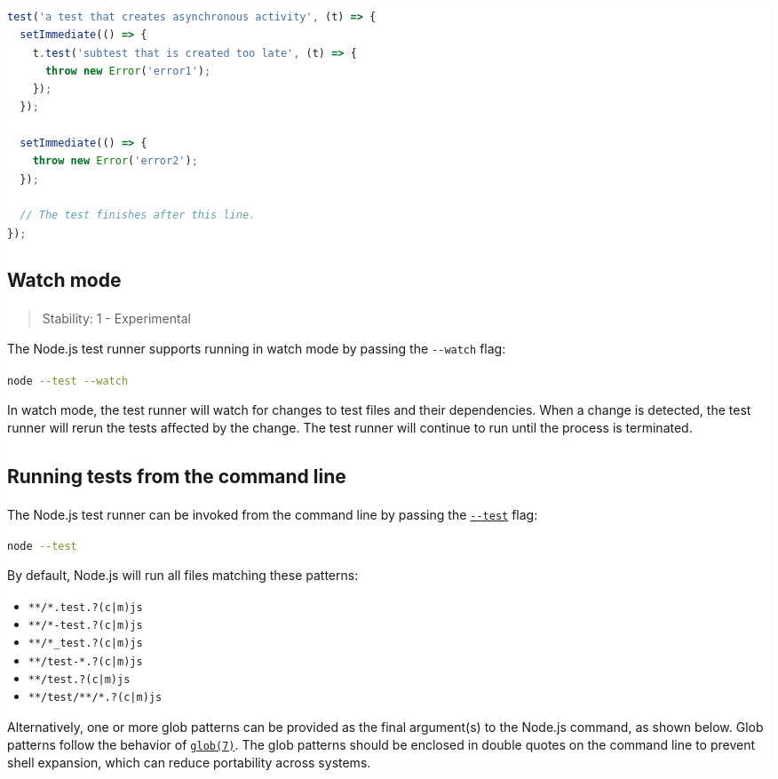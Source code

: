 ```js
test('a test that creates asynchronous activity', (t) => {
  setImmediate(() => {
    t.test('subtest that is created too late', (t) => {
      throw new Error('error1');
    });
  });

  setImmediate(() => {
    throw new Error('error2');
  });

  // The test finishes after this line.
});
```

## Watch mode



> Stability: 1 - Experimental

The Node.js test runner supports running in watch mode by passing the `--watch` flag:

```bash
node --test --watch
```

In watch mode, the test runner will watch for changes to test files and
their dependencies. When a change is detected, the test runner will
rerun the tests affected by the change.
The test runner will continue to run until the process is terminated.

## Running tests from the command line

The Node.js test runner can be invoked from the command line by passing the
[`--test`][] flag:

```bash
node --test
```

By default, Node.js will run all files matching these patterns:

* `**/*.test.?(c|m)js`
* `**/*-test.?(c|m)js`
* `**/*_test.?(c|m)js`
* `**/test-*.?(c|m)js`
* `**/test.?(c|m)js`
* `**/test/**/*.?(c|m)js`

Alternatively, one or more glob patterns can be provided as the
final argument(s) to the Node.js command, as shown below.
Glob patterns follow the behavior of [`glob(7)`][].
The glob patterns should be enclosed in double quotes on the command line to
prevent shell expansion, which can reduce portability across systems.


[TAP]: https://testanything.org/
[TTY]: tty.md
[`--experimental-test-coverage`]: cli.md#--experimental-test-coverage
[`--import`]: cli.md#--importmodule
[`--test-concurrency`]: cli.md#--test-concurrency
[`--test-name-pattern`]: cli.md#--test-name-pattern
[`--test-only`]: cli.md#--test-only
[`--test-reporter-destination`]: cli.md#--test-reporter-destination
[`--test-reporter`]: cli.md#--test-reporter
[`--test-skip-pattern`]: cli.md#--test-skip-pattern
[`--test`]: cli.md#--test
[`MockFunctionContext`]: #class-mockfunctioncontext
[`MockTimers`]: #class-mocktimers
[`MockTracker.method`]: #mockmethodobject-methodname-implementation-options
[`MockTracker`]: #class-mocktracker
[`NODE_V8_COVERAGE`]: cli.md#node_v8_coveragedir
[`SuiteContext`]: #class-suitecontext
[`TestContext`]: #class-testcontext
[`context.diagnostic`]: #contextdiagnosticmessage
[`context.skip`]: #contextskipmessage
[`context.todo`]: #contexttodomessage
[`describe()`]: #describename-options-fn
[`glob(7)`]: https://man7.org/linux/man-pages/man7/glob.7.html
[`it()`]: #itname-options-fn
[`run()`]: #runoptions
[`suite()`]: #suitename-options-fn
[`test()`]: #testname-options-fn
[describe options]: #describename-options-fn
[it options]: #testname-options-fn
[stream.compose]: stream.md#streamcomposestreams
[subtests]: #subtests
[suite options]: #suitename-options-fn
[test reporters]: #test-reporters
[test runner execution model]: #test-runner-execution-model